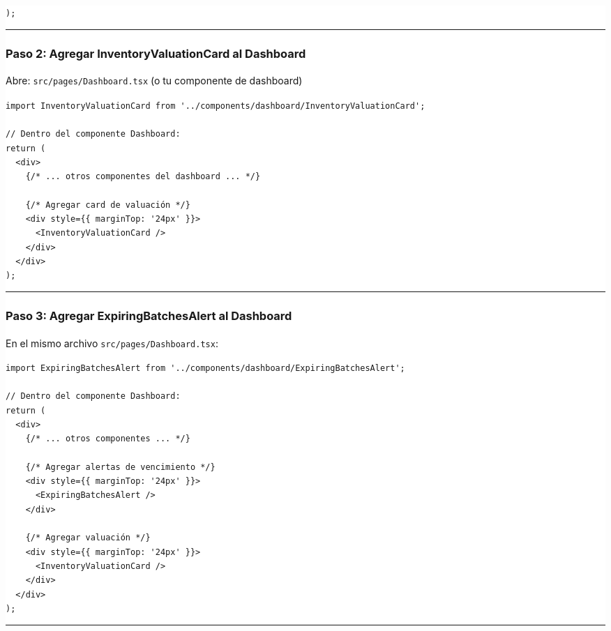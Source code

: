 ```tsx
);
```

---

### Paso 2: Agregar InventoryValuationCard al Dashboard

Abre: `src/pages/Dashboard.tsx` (o tu componente de dashboard)

```tsx
import InventoryValuationCard from '../components/dashboard/InventoryValuationCard';

// Dentro del componente Dashboard:
return (
  <div>
    {/* ... otros componentes del dashboard ... */}
    
    {/* Agregar card de valuación */}
    <div style={{ marginTop: '24px' }}>
      <InventoryValuationCard />
    </div>
  </div>
);
```

---

### Paso 3: Agregar ExpiringBatchesAlert al Dashboard

En el mismo archivo `src/pages/Dashboard.tsx`:

```tsx
import ExpiringBatchesAlert from '../components/dashboard/ExpiringBatchesAlert';

// Dentro del componente Dashboard:
return (
  <div>
    {/* ... otros componentes ... */}
    
    {/* Agregar alertas de vencimiento */}
    <div style={{ marginTop: '24px' }}>
      <ExpiringBatchesAlert />
    </div>
    
    {/* Agregar valuación */}
    <div style={{ marginTop: '24px' }}>
      <InventoryValuationCard />
    </div>
  </div>
);
```

---
